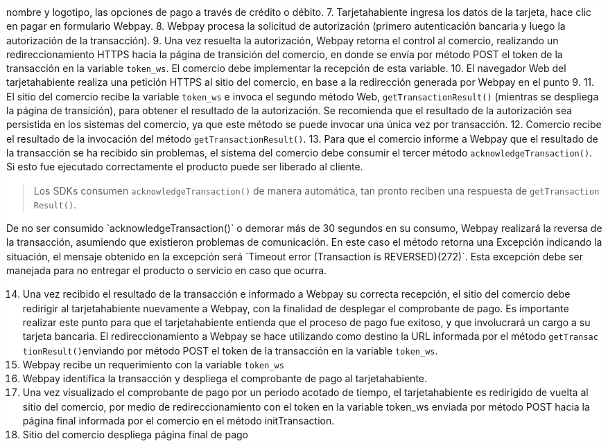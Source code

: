    nombre y logotipo, las opciones de pago a través de crédito o débito.
7. Tarjetahabiente ingresa los datos de la tarjeta, hace clic en pagar en
   formulario Webpay.
8. Webpay procesa la solicitud de autorización (primero autenticación bancaria
   y luego la autorización de la transacción).
9. Una vez resuelta la autorización, Webpay retorna el control al comercio,
   realizando un redireccionamiento HTTPS hacia la página de transición
   del comercio, en donde se envía por método POST el token de la transacción
   en la variable `token_ws`. El comercio debe implementar la recepción de esta
   variable.
10. El navegador Web del tarjetahabiente realiza una petición HTTPS al
    sitio del comercio, en base a la redirección generada por Webpay en el
    punto 9.
11. El sitio del comercio recibe la variable `token_ws` e invoca el segundo
    método Web, `getTransactionResult()` (mientras se despliega la página de
    transición), para obtener el resultado de la autorización. Se recomienda
    que el resultado de la autorización sea persistida en los sistemas del
    comercio, ya que este método se puede invocar una única vez por
    transacción.
12. Comercio recibe el resultado de la invocación del método
    `getTransactionResult()`.
13. Para que el comercio informe a Webpay que el resultado de la transacción se
    ha recibido sin problemas, el sistema del comercio debe consumir el tercer
    método `acknowledgeTransaction()`. Si esto fue ejecutado correctamente el
    producto puede ser liberado al cliente.

> Los SDKs consumen `acknowledgeTransaction()` de manera automática, tan pronto
> reciben una respuesta de `getTransactionResult()`.

<aside class="warning">
De no ser consumido `acknowledgeTransaction()` o demorar más de 30 segundos en
su consumo, Webpay realizará la reversa de la transacción, asumiendo que
existieron problemas de comunicación. En este caso el método retorna una
Excepción indicando la situación, el mensaje obtenido en la excepción será
`Timeout error (Transaction is REVERSED)(272)`. Esta excepción debe ser manejada
para no entregar el producto o servicio en caso que ocurra.
</aside>

14. Una vez recibido el resultado de la transacción e informado a Webpay su
    correcta recepción, el sitio del comercio debe redirigir al tarjetahabiente
    nuevamente a Webpay, con la finalidad de desplegar el comprobante de pago.
    Es importante realizar este punto para que el tarjetahabiente entienda que
    el proceso de pago fue exitoso, y que involucrará un cargo a su tarjeta
    bancaria. El redireccionamiento a Webpay se hace utilizando como destino la
    URL informada por el método `getTransactionResult()`enviando por método
    POST el token de la transacción en la variable `token_ws`.
15. Webpay recibe un requerimiento con la variable `token_ws`
16. Webpay identifica la transacción y despliega el comprobante de pago al
    tarjetahabiente.
17. Una vez visualizado el comprobante de pago por un periodo acotado de tiempo,
    el tarjetahabiente es redirigido de vuelta al sitio del comercio, por medio
    de redireccionamiento con el token en la variable token_ws enviada por
    método POST hacia la página final informada por el comercio en el método
    initTransaction.
18. Sitio del comercio despliega página final de pago
